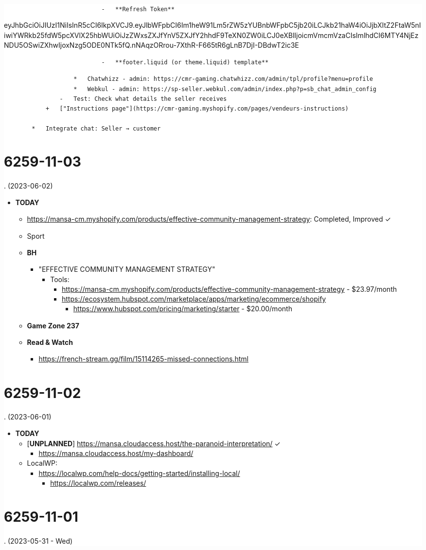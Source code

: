 								-	**Refresh Token**
eyJhbGciOiJIUzI1NiIsInR5cCI6IkpXVCJ9.eyJlbWFpbCI6Im1heW91Lm5rZW5zYUBnbWFpbC5jb20iLCJkb21haW4iOiJjbXItZ2FtaW5nIiwiYWRkb25fdW5pcXVlX25hbWUiOiJzZWxsZXJfYnV5ZXJfY2hhdF9TeXN0ZW0iLCJ0eXBlIjoicmVmcmVzaCIsImlhdCI6MTY4NjEzNDU5OSwiZXhwIjoxNzg5ODE0NTk5fQ.nNAqzORrou-7XthR-F665tR6gLnB7DjI-DBdwT2ic3E

								-	**footer.liquid (or theme.liquid) template**
<script type="text/javascript" src="https://cmr-gaming.chatwhizz.com/seller-buyer/js/wk-seller-buyer.js"></script>
<input type="hidden" id="wk-ch-sellerUniqueId" value="{{product.vendor}}"> 
		
						*	Chatwhizz - admin: https://cmr-gaming.chatwhizz.com/admin/tpl/profile?menu=profile
						*	Webkul - admin: https://sp-seller.webkul.com/admin/index.php?p=sb_chat_admin_config
					-	Test: Check what details the seller receives
				+	["Instructions page"](https://cmr-gaming.myshopify.com/pages/vendeurs-instructions)

			*	Integrate chat: Seller → customer



# 6259-11-03
.   (2023-06-02)

-	**TODAY**
	+	https://mansa-cm.myshopify.com/products/effective-community-management-strategy: Completed, Improved ✓
	+	Sport
	+	**BH**
		*	"EFFECTIVE COMMUNITY MANAGEMENT STRATEGY"
			-	Tools:
				+	https://mansa-cm.myshopify.com/products/effective-community-management-strategy - $23.97/month
				+	https://ecosystem.hubspot.com/marketplace/apps/marketing/ecommerce/shopify
					*	https://www.hubspot.com/pricing/marketing/starter - $20.00/month

	+	**Game Zone 237**
	+	**Read & Watch**
		*	https://french-stream.gg/film/15114265-missed-connections.html



# 6259-11-02
.   (2023-06-01)

-	**TODAY**
	+	[**UNPLANNED**] https://mansa.cloudaccess.host/the-paranoid-interpretation/ ✓
		*	https://mansa.cloudaccess.host/my-dashboard/
	+	LocalWP:
		*	https://localwp.com/help-docs/getting-started/installing-local/
			-	https://localwp.com/releases/



# 6259-11-01
.   (2023-05-31 - Wed)
